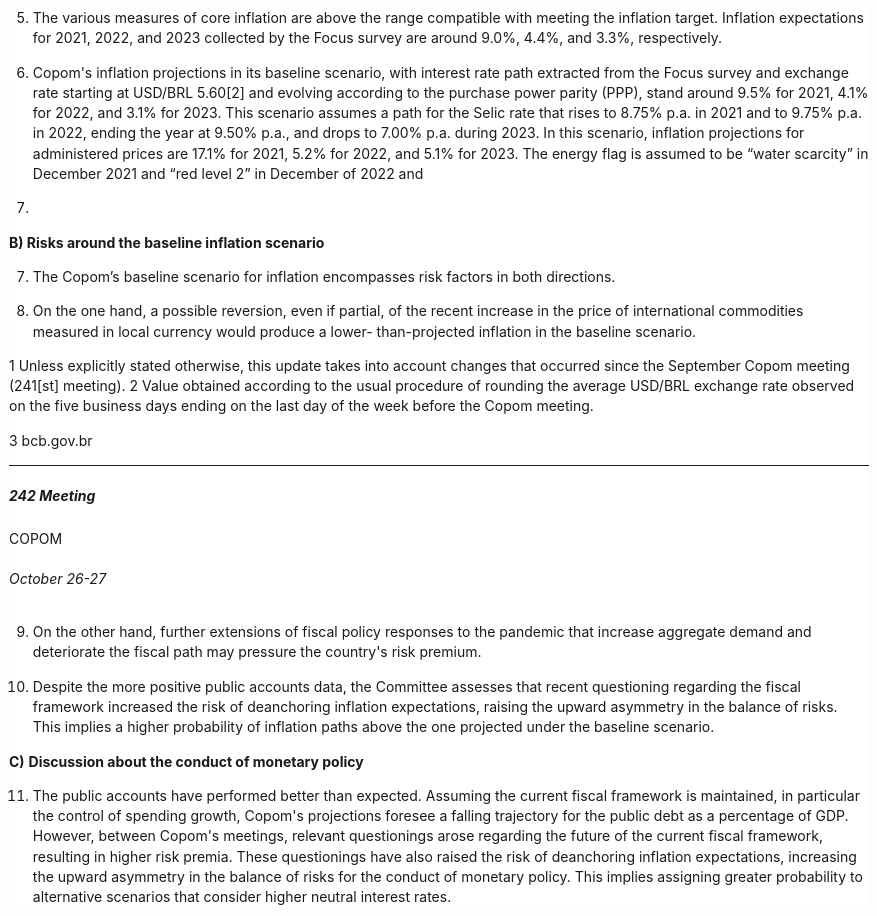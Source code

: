 5. The various measures of core inflation are above the range compatible with meeting
the inflation target. Inflation expectations for 2021, 2022, and 2023 collected by the
Focus survey are around 9.0%, 4.4%, and 3.3%, respectively.

6. Copom's inflation projections in its baseline scenario, with interest rate path
extracted from the Focus survey and exchange rate starting at USD/BRL 5.60[2] and
evolving according to the purchase power parity (PPP), stand around 9.5% for 2021,
4.1% for 2022, and 3.1% for 2023. This scenario assumes a path for the Selic rate that
rises to 8.75% p.a. in 2021 and to 9.75% p.a. in 2022, ending the year at 9.50% p.a., and
drops to 7.00% p.a. during 2023. In this scenario, inflation projections for administered
prices are 17.1% for 2021, 5.2% for 2022, and 5.1% for 2023. The energy flag is assumed
to be “water scarcity” in December 2021 and “red level 2” in December of 2022 and
2023.

**B) Risks around the baseline inflation scenario**

7. The Copom’s baseline scenario for inflation encompasses risk factors in both
directions.

8. On the one hand, a possible reversion, even if partial, of the recent increase in the
price of international commodities measured in local currency would produce a lower-
than-projected inflation in the baseline scenario.

1 Unless explicitly stated otherwise, this update takes into account changes that occurred since the
September Copom meeting (241[st] meeting).
2 Value obtained according to the usual procedure of rounding the average USD/BRL exchange rate
observed on the five business days ending on the last day of the week before the Copom meeting.

3 bcb.gov.br


-----

##### 242 Meeting
 COPOM

###### October 26-27


9. On the other hand, further extensions of fiscal policy responses to the pandemic that
increase aggregate demand and deteriorate the fiscal path may pressure the country's
risk premium.

10. Despite the more positive public accounts data, the Committee assesses that recent
questioning regarding the fiscal framework increased the risk of deanchoring inflation
expectations, raising the upward asymmetry in the balance of risks. This implies a higher
probability of inflation paths above the one projected under the baseline scenario.

**C)** **Discussion about the conduct of monetary policy**

11. The public accounts have performed better than expected. Assuming the current
fiscal framework is maintained, in particular the control of spending growth, Copom's
projections foresee a falling trajectory for the public debt as a percentage of GDP.
However, between Copom's meetings, relevant questionings arose regarding the
future of the current fiscal framework, resulting in higher risk premia. These
questionings have also raised the risk of deanchoring inflation expectations, increasing
the upward asymmetry in the balance of risks for the conduct of monetary policy. This
implies assigning greater probability to alternative scenarios that consider higher
neutral interest rates.
